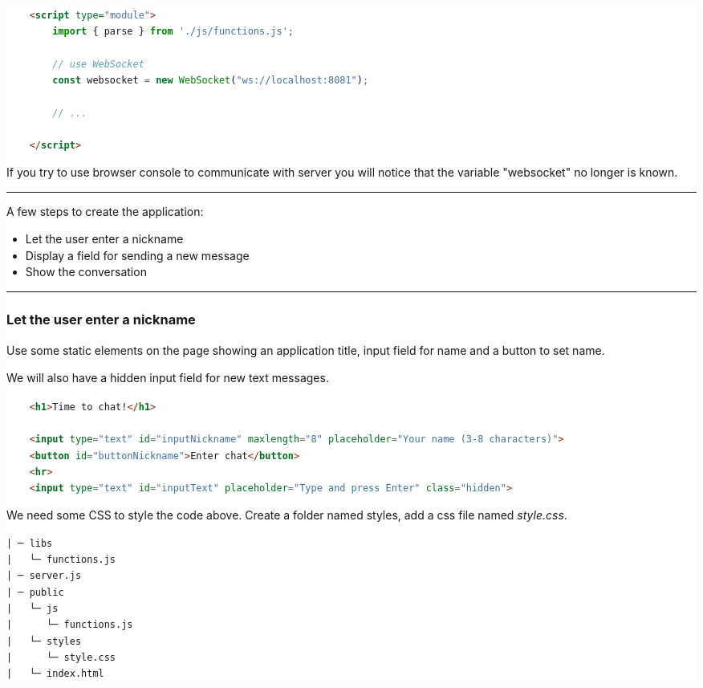 ```html
    <script type="module">
        import { parse } from './js/functions.js';
        
        // use WebSocket
        const websocket = new WebSocket("ws://localhost:8081");

        // ...

    </script>
```
    
If you try to use browser console to communicate with server you will notice that the variable "websocket" no longer is known.


***

A few steps to create the application:

- Let the user enter a nickname
- Display a field for sending a new message
- Show the conversation

***

### Let the user enter a nickname
Use some static elements on the page showing an application title, input field for name and a button to set name. 

We will also have a hidden input field for new text messages. 

```html
    <h1>Time to chat!</h1>

    <input type="text" id="inputNickname" maxlength="8" placeholder="Your name (3-8 characters)">
    <button id="buttonNickname">Enter chat</button>
    <hr>
    <input type="text" id="inputText" placeholder="Type and press Enter" class="hidden">

```

We need some CSS to style the code above. Create a folder named styles, add a css file named  *style.css*.

```
| ─ libs
|   └─ functions.js
| ─ server.js
| ─ public
|   └─ js
|      └─ functions.js
|   └─ styles
|      └─ style.css
|   └─ index.html
```
 